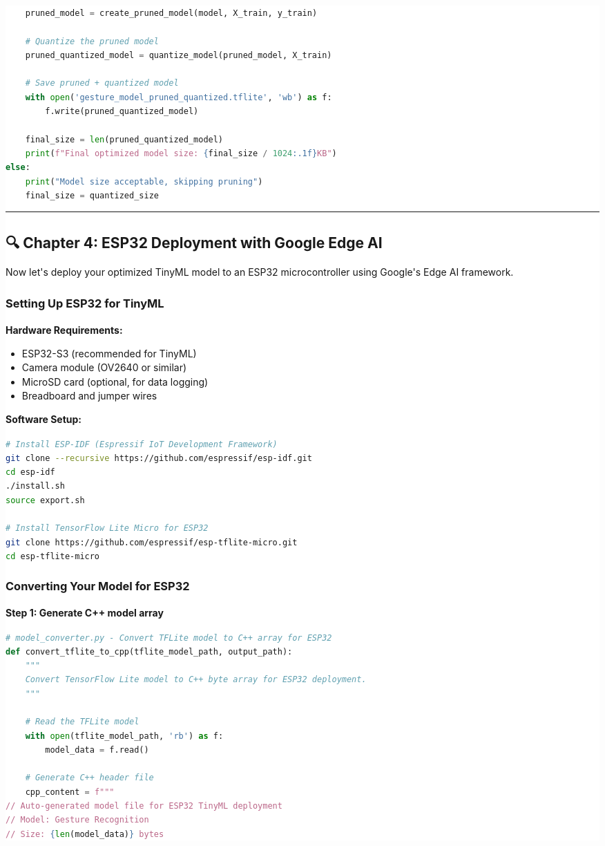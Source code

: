 ```python
    pruned_model = create_pruned_model(model, X_train, y_train)
    
    # Quantize the pruned model
    pruned_quantized_model = quantize_model(pruned_model, X_train)
    
    # Save pruned + quantized model
    with open('gesture_model_pruned_quantized.tflite', 'wb') as f:
        f.write(pruned_quantized_model)
    
    final_size = len(pruned_quantized_model)
    print(f"Final optimized model size: {final_size / 1024:.1f}KB")
else:
    print("Model size acceptable, skipping pruning")
    final_size = quantized_size
```

---

## 🔍 Chapter 4: ESP32 Deployment with Google Edge AI

Now let's deploy your optimized TinyML model to an ESP32 microcontroller using Google's Edge AI framework.

### Setting Up ESP32 for TinyML

**Hardware Requirements:**
- ESP32-S3 (recommended for TinyML)
- Camera module (OV2640 or similar)
- MicroSD card (optional, for data logging)
- Breadboard and jumper wires

**Software Setup:**

```bash
# Install ESP-IDF (Espressif IoT Development Framework)
git clone --recursive https://github.com/espressif/esp-idf.git
cd esp-idf
./install.sh
source export.sh

# Install TensorFlow Lite Micro for ESP32
git clone https://github.com/espressif/esp-tflite-micro.git
cd esp-tflite-micro
```

### Converting Your Model for ESP32

**Step 1: Generate C++ model array**

```python
# model_converter.py - Convert TFLite model to C++ array for ESP32
def convert_tflite_to_cpp(tflite_model_path, output_path):
    """
    Convert TensorFlow Lite model to C++ byte array for ESP32 deployment.
    """
    
    # Read the TFLite model
    with open(tflite_model_path, 'rb') as f:
        model_data = f.read()
    
    # Generate C++ header file
    cpp_content = f"""
// Auto-generated model file for ESP32 TinyML deployment
// Model: Gesture Recognition
// Size: {len(model_data)} bytes
```
